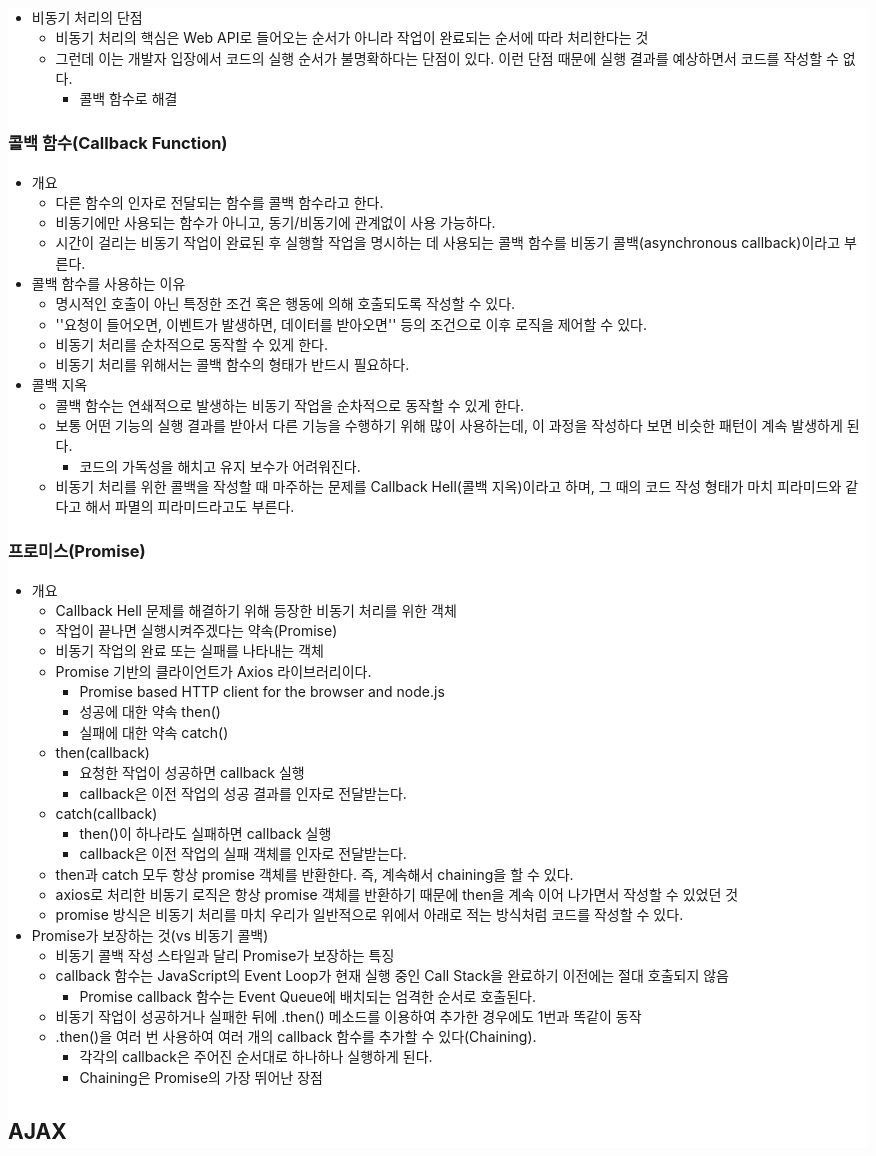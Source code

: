 - 비동기 처리의 단점
  - 비동기 처리의 핵심은 Web API로 들어오는 순서가 아니라 작업이 완료되는 순서에 따라 처리한다는 것
  - 그런데 이는 개발자 입장에서 코드의 실행 순서가 불명확하다는 단점이 있다. 이런 단점 때문에 실행 결과를 예상하면서 코드를 작성할 수 없다.
    - 콜백 함수로 해결

### 콜백 함수(Callback Function)

- 개요
  - 다른 함수의 인자로 전달되는 함수를 콜백 함수라고 한다.
  - 비동기에만 사용되는 함수가 아니고, 동기/비동기에 관계없이 사용 가능하다.
  - 시간이 걸리는 비동기 작업이 완료된 후 실행할 작업을 명시하는 데 사용되는 콜백 함수를 비동기 콜백(asynchronous callback)이라고 부른다.
- 콜백 함수를 사용하는 이유
  - 명시적인 호출이 아닌 특정한 조건 혹은 행동에 의해 호출되도록 작성할 수 있다.
  - ''요청이 들어오면, 이벤트가 발생하면, 데이터를 받아오면'' 등의 조건으로 이후 로직을 제어할 수 있다.
  - 비동기 처리를 순차적으로 동작할 수 있게 한다.
  - 비동기 처리를 위해서는 콜백 함수의 형태가 반드시 필요하다.
- 콜백 지옥
  - 콜백 함수는 연쇄적으로 발생하는 비동기 작업을 순차적으로 동작할 수 있게 한다.
  - 보통 어떤 기능의 실행 결과를 받아서 다른 기능을 수행하기 위해 많이 사용하는데, 이 과정을 작성하다 보면 비슷한 패턴이 계속 발생하게 된다.
    - 코드의 가독성을 해치고 유지 보수가 어려워진다.
  - 비동기 처리를 위한 콜백을 작성할 때 마주하는 문제를 Callback Hell(콜백 지옥)이라고 하며, 그 때의 코드 작성 형태가 마치 피라미드와 같다고 해서 파멸의 피라미드라고도 부른다.

### 프로미스(Promise)

- 개요
  - Callback Hell 문제를 해결하기 위해 등장한 비동기 처리를 위한 객체
  - 작업이 끝나면 실행시켜주겠다는 약속(Promise)
  - 비동기 작업의 완료 또는 실패를 나타내는 객체
  - Promise 기반의 클라이언트가 Axios 라이브러리이다.
    - Promise based HTTP client for the browser and node.js
    - 성공에 대한 약속 then()
    - 실패에 대한 약속 catch()
  - then(callback)
    - 요청한 작업이 성공하면 callback 실행
    - callback은 이전 작업의 성공 결과를 인자로 전달받는다.
  - catch(callback)
    - then()이 하나라도 실패하면 callback 실행
    - callback은 이전 작업의 실패 객체를 인자로 전달받는다.
  - then과 catch 모두 항상 promise 객체를 반환한다. 즉, 계속해서 chaining을 할 수 있다.
  - axios로 처리한 비동기 로직은 항상 promise 객체를 반환하기 때문에 then을 계속 이어 나가면서 작성할 수 있었던 것
  - promise 방식은 비동기 처리를 마치 우리가 일반적으로 위에서 아래로 적는 방식처럼 코드를 작성할 수 있다.
- Promise가 보장하는 것(vs 비동기 콜백)
  - 비동기 콜백 작성 스타일과 달리 Promise가 보장하는 특징
  - callback 함수는 JavaScript의 Event Loop가 현재 실행 중인 Call Stack을 완료하기 이전에는 절대 호출되지 않음
    - Promise callback 함수는 Event Queue에 배치되는 엄격한 순서로 호출된다.
  - 비동기 작업이 성공하거나 실패한 뒤에 .then() 메소드를 이용하여 추가한 경우에도 1번과 똑같이 동작
  - .then()을 여러 번 사용하여 여러 개의 callback 함수를 추가할 수 있다(Chaining).
    - 각각의 callback은 주어진 순서대로 하나하나 실행하게 된다.
    - Chaining은 Promise의 가장 뛰어난 장점

## AJAX
